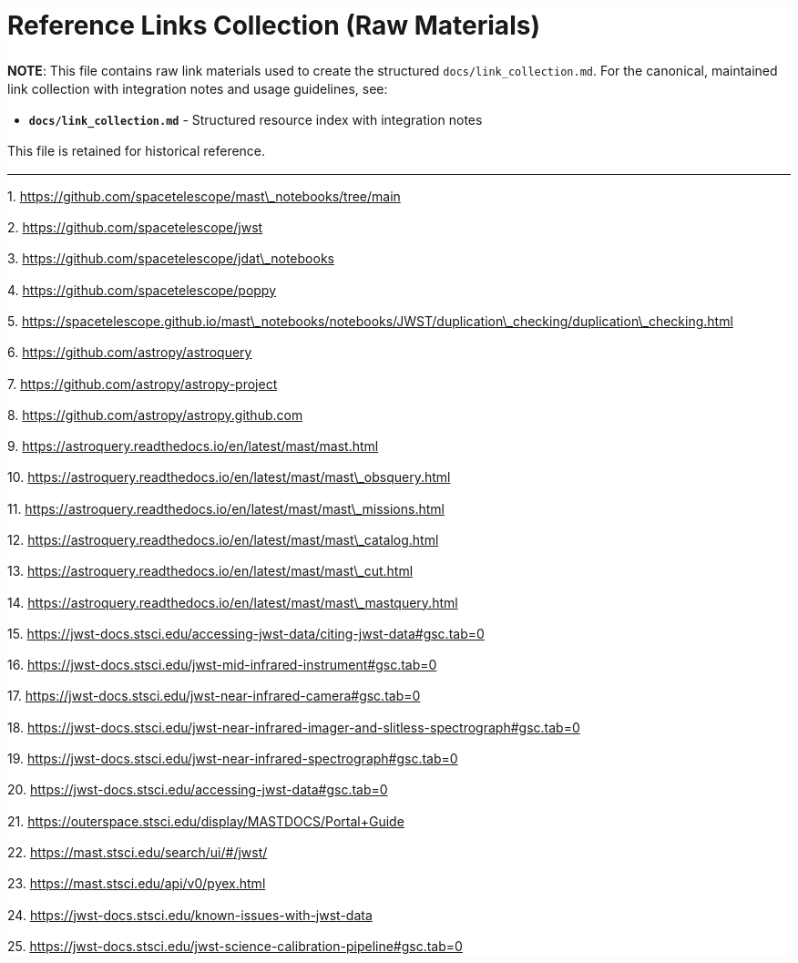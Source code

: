 # Reference Links Collection (Raw Materials)

**NOTE**: This file contains raw link materials used to create the structured `docs/link_collection.md`. 
For the canonical, maintained link collection with integration notes and usage guidelines, see:
- **`docs/link_collection.md`** - Structured resource index with integration notes

This file is retained for historical reference.

---

1\.	https://github.com/spacetelescope/mast\_notebooks/tree/main

2\.	https://github.com/spacetelescope/jwst

3\.	https://github.com/spacetelescope/jdat\_notebooks

4\.	https://github.com/spacetelescope/poppy

5\.	https://spacetelescope.github.io/mast\_notebooks/notebooks/JWST/duplication\_checking/duplication\_checking.html 

6\.	https://github.com/astropy/astroquery

7\.	https://github.com/astropy/astropy-project

8\.	https://github.com/astropy/astropy.github.com

9\.	https://astroquery.readthedocs.io/en/latest/mast/mast.html

10\.	https://astroquery.readthedocs.io/en/latest/mast/mast\_obsquery.html

11\.	https://astroquery.readthedocs.io/en/latest/mast/mast\_missions.html

12\.	https://astroquery.readthedocs.io/en/latest/mast/mast\_catalog.html

13\.	https://astroquery.readthedocs.io/en/latest/mast/mast\_cut.html

14\.	https://astroquery.readthedocs.io/en/latest/mast/mast\_mastquery.html

15\.	https://jwst-docs.stsci.edu/accessing-jwst-data/citing-jwst-data#gsc.tab=0

16\.	https://jwst-docs.stsci.edu/jwst-mid-infrared-instrument#gsc.tab=0

17\.	https://jwst-docs.stsci.edu/jwst-near-infrared-camera#gsc.tab=0

18\.	https://jwst-docs.stsci.edu/jwst-near-infrared-imager-and-slitless-spectrograph#gsc.tab=0

19\.	https://jwst-docs.stsci.edu/jwst-near-infrared-spectrograph#gsc.tab=0

20\.	https://jwst-docs.stsci.edu/accessing-jwst-data#gsc.tab=0

21\.	https://outerspace.stsci.edu/display/MASTDOCS/Portal+Guide

22\.	https://mast.stsci.edu/search/ui/#/jwst/

23\.	https://mast.stsci.edu/api/v0/pyex.html

24\.	https://jwst-docs.stsci.edu/known-issues-with-jwst-data

25\.	https://jwst-docs.stsci.edu/jwst-science-calibration-pipeline#gsc.tab=0
